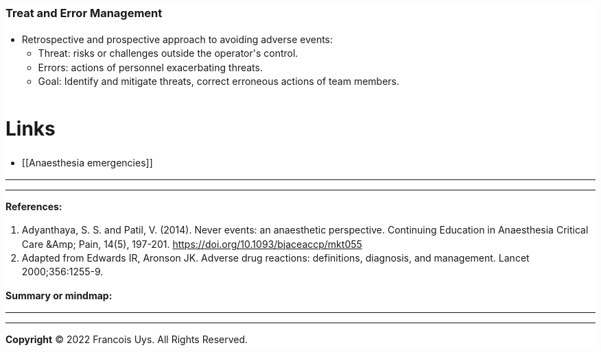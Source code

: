 ### Treat and Error Management

- Retrospective and prospective approach to avoiding adverse events:
	- Threat: risks or challenges outside the operator's control.
	- Errors: actions of personnel exacerbating threats.
	- Goal: Identify and mitigate threats, correct erroneous actions of team members.

# Links
- [[Anaesthesia emergencies]]

---

---
**References:**  

1. Adyanthaya, S. S. and Patil, V. (2014). Never events: an anaesthetic perspective. Continuing Education in Anaesthesia Critical Care &Amp; Pain, 14(5), 197-201. https://doi.org/10.1093/bjaceaccp/mkt055
2. Adapted from Edwards IR, Aronson JK. Adverse drug reactions: definitions, diagnosis, and management. Lancet 2000;356:1255-9.

**Summary or mindmap:**

------------------------------------------------------------------------------------------------------------------------------------------------------------------------------------------------------------------------------
---
**Copyright**
© 2022 Francois Uys. All Rights Reserved.